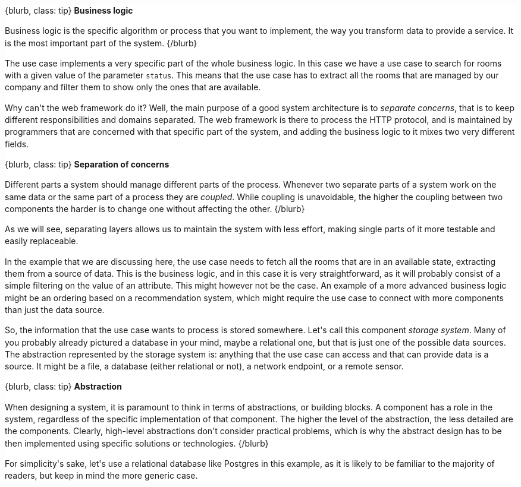 {blurb, class: tip}
**Business logic**

Business logic is the specific algorithm or process that you want to implement, the way you transform data to provide a service. It is the most important part of the system.
{/blurb}


The use case implements a very specific part of the whole business logic. In this case we have a use case to search for rooms with a given value of the parameter `status`. This means that the use case has to extract all the rooms that are managed by our company and filter them to show only the ones that are available.

Why can't the web framework do it? Well, the main purpose of a good system architecture is to *separate concerns*, that is to keep different responsibilities and domains separated. The web framework is there to process the HTTP protocol, and is maintained by programmers that are concerned with that specific part of the system, and adding the business logic to it mixes two very different fields.

{blurb, class: tip}
**Separation of concerns**

Different parts a system should manage different parts of the process. Whenever two separate parts of a system work on the same data or the same part of a process they are *coupled*. While coupling is unavoidable, the higher the coupling between two components the harder is to change one without affecting the other.
{/blurb}


As we will see, separating layers allows us to maintain the system with less effort, making single parts of it more testable and easily replaceable.

In the example that we are discussing here, the use case needs to fetch all the rooms that are in an available state, extracting them from a source of data. This is the business logic, and in this case it is very straightforward, as it will probably consist of a simple filtering on the value of an attribute. This might however not be the case. An example of a more advanced business logic might be an ordering based on a recommendation system, which might require the use case to connect with more components than just the data source.

So, the information that the use case wants to process is stored somewhere. Let's call this component *storage system*. Many of you probably already pictured a database in your mind, maybe a relational one, but that is just one of the possible data sources. The abstraction represented by the storage system is: anything that the use case can access and that can provide data is a source. It might be a file, a database (either relational or not), a network endpoint, or a remote sensor.

{blurb, class: tip}
**Abstraction**

When designing a system, it is paramount to think in terms of abstractions, or building blocks. A component has a role in the system, regardless of the specific implementation of that component. The higher the level of the abstraction, the less detailed are the components. Clearly, high-level abstractions don't consider practical problems, which is why the abstract design has to be then implemented using specific solutions or technologies.
{/blurb}


For simplicity's sake, let's use a relational database like Postgres in this example, as it is likely to be familiar to the majority of readers, but keep in mind the more generic case.
